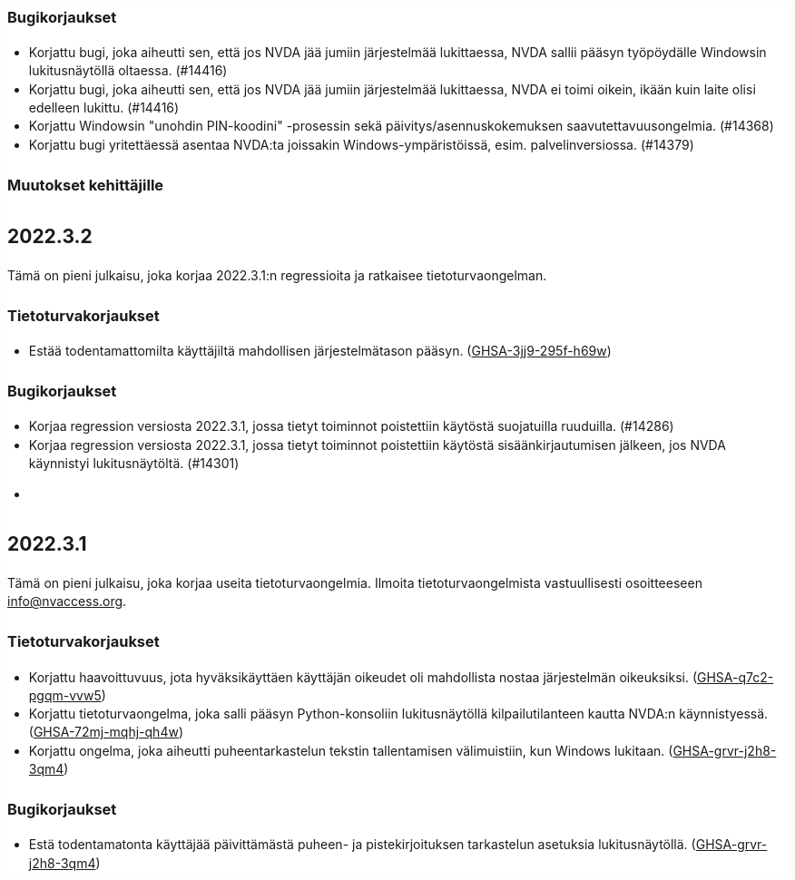 ### Bugikorjaukset

* Korjattu bugi, joka aiheutti sen, että jos NVDA jää jumiin järjestelmää lukittaessa, NVDA sallii pääsyn työpöydälle Windowsin lukitusnäytöllä oltaessa. (#14416)
* Korjattu bugi, joka aiheutti sen, että jos NVDA jää jumiin järjestelmää lukittaessa, NVDA ei toimi oikein, ikään kuin laite olisi edelleen lukittu. (#14416)
* Korjattu Windowsin "unohdin PIN-koodini" -prosessin sekä päivitys/asennuskokemuksen saavutettavuusongelmia. (#14368)
* Korjattu bugi yritettäessä asentaa NVDA:ta joissakin Windows-ympäristöissä, esim. palvelinversiossa. (#14379)

### Muutokset kehittäjille

## 2022.3.2

Tämä on pieni julkaisu, joka korjaa 2022.3.1:n regressioita ja ratkaisee tietoturvaongelman.

### Tietoturvakorjaukset

* Estää todentamattomilta käyttäjiltä mahdollisen järjestelmätason pääsyn. ([GHSA-3jj9-295f-h69w](https://github.com/nvaccess/nvda/security/advisories/GHSA-3jj9-295f-h69w))

### Bugikorjaukset

* Korjaa regression versiosta 2022.3.1, jossa tietyt toiminnot poistettiin käytöstä suojatuilla ruuduilla. (#14286)
* Korjaa regression versiosta 2022.3.1, jossa tietyt toiminnot poistettiin käytöstä sisäänkirjautumisen jälkeen, jos NVDA käynnistyi lukitusnäytöltä. (#14301)
 -

## 2022.3.1

Tämä on pieni julkaisu, joka korjaa useita tietoturvaongelmia.
Ilmoita tietoturvaongelmista vastuullisesti osoitteeseen <info@nvaccess.org>.

### Tietoturvakorjaukset

* Korjattu haavoittuvuus, jota hyväksikäyttäen käyttäjän oikeudet oli mahdollista nostaa järjestelmän oikeuksiksi. ([GHSA-q7c2-pgqm-vvw5](https://github.com/nvaccess/nvda/security/advisories/GHSA-q7c2-pgqm-vvw5))
* Korjattu tietoturvaongelma, joka salli pääsyn Python-konsoliin lukitusnäytöllä kilpailutilanteen kautta NVDA:n käynnistyessä. ([GHSA-72mj-mqhj-qh4w](https://github.com/nvaccess/nvda/security/advisories/GHSA-72mj-mqhj-qh4w))
* Korjattu ongelma, joka aiheutti puheentarkastelun tekstin tallentamisen välimuistiin, kun Windows lukitaan. ([GHSA-grvr-j2h8-3qm4](https://github.com/nvaccess/nvda/security/advisories/GHSA-grvr-j2h8-3qm4))

### Bugikorjaukset

* Estä todentamatonta käyttäjää päivittämästä puheen- ja pistekirjoituksen tarkastelun asetuksia lukitusnäytöllä. ([GHSA-grvr-j2h8-3qm4](https://github.com/nvaccess/nvda/security/advisories/GHSA-grvr-j2h8-3qm4))
